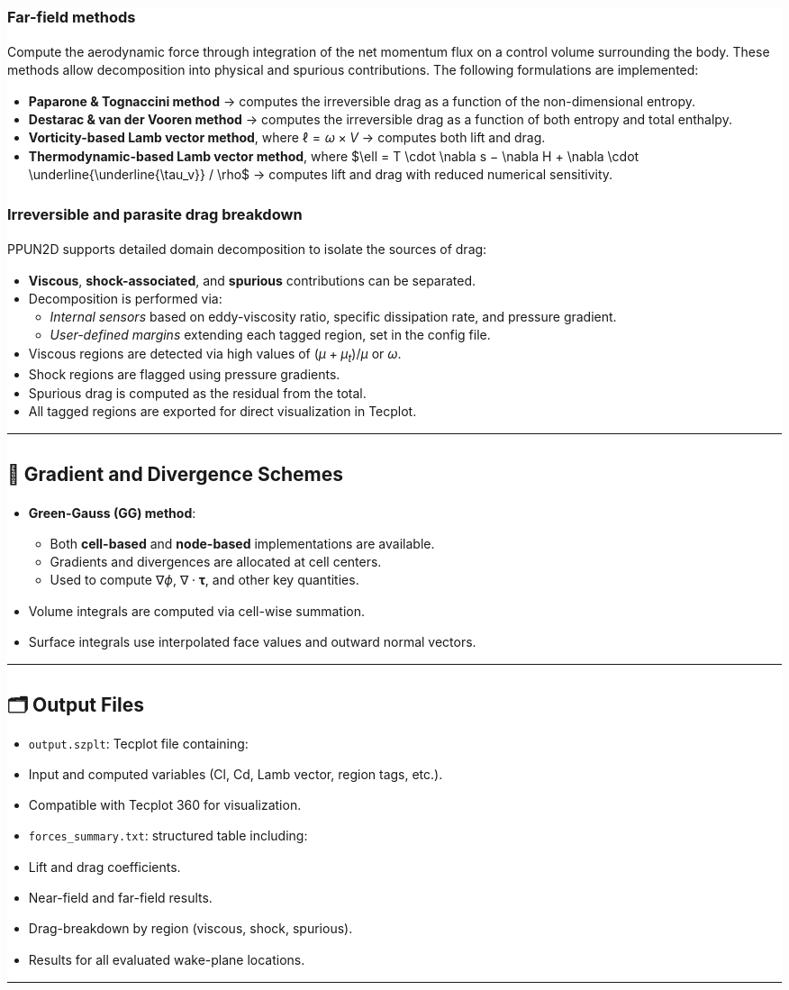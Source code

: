 ### Far-field methods
Compute the aerodynamic force through integration of the net momentum flux on a control volume surrounding the body. These methods allow decomposition into physical and spurious contributions. The following formulations are implemented:
- **Paparone & Tognaccini method** → computes the irreversible drag as a function of the non-dimensional entropy.
- **Destarac & van der Vooren method** → computes the irreversible drag as a function of both entropy and total enthalpy.
- **Vorticity-based Lamb vector method**, where $\ell = \omega \times V$ → computes both lift and drag.
- **Thermodynamic-based Lamb vector method**, where  $\ell = T \cdot \nabla s − \nabla H + \nabla \cdot \underline{\underline{\tau_v}} / \rho$ → computes lift and drag with reduced numerical sensitivity.

### Irreversible and parasite drag breakdown
PPUN2D supports detailed domain decomposition to isolate the sources of drag:
- **Viscous**, **shock-associated**, and **spurious** contributions can be separated.
- Decomposition is performed via:
  - *Internal sensors* based on eddy-viscosity ratio, specific dissipation rate, and pressure gradient.
  - *User-defined margins* extending each tagged region, set in the config file.
- Viscous regions are detected via high values of $(\mu + \mu_t)/\mu$ or $\omega$.
- Shock regions are flagged using pressure gradients.
- Spurious drag is computed as the residual from the total.
- All tagged regions are exported for direct visualization in Tecplot.

---

## 📐 Gradient and Divergence Schemes

- **Green-Gauss (GG) method**:
  - Both **cell-based** and **node-based** implementations are available.
  - Gradients and divergences are allocated at cell centers.
  - Used to compute $\nabla \phi$, $\nabla \cdot \boldsymbol{\tau}$, and other key quantities.

- Volume integrals are computed via cell-wise summation.


- Surface integrals use interpolated face values and outward normal vectors.

---

## 🗂 Output Files

- `output.szplt`: Tecplot file containing:
- Input and computed variables (Cl, Cd, Lamb vector, region tags, etc.).
- Compatible with Tecplot 360 for visualization.

- `forces_summary.txt`: structured table including:
- Lift and drag coefficients.
- Near-field and far-field results.
- Drag-breakdown by region (viscous, shock, spurious).
- Results for all evaluated wake-plane locations.

---